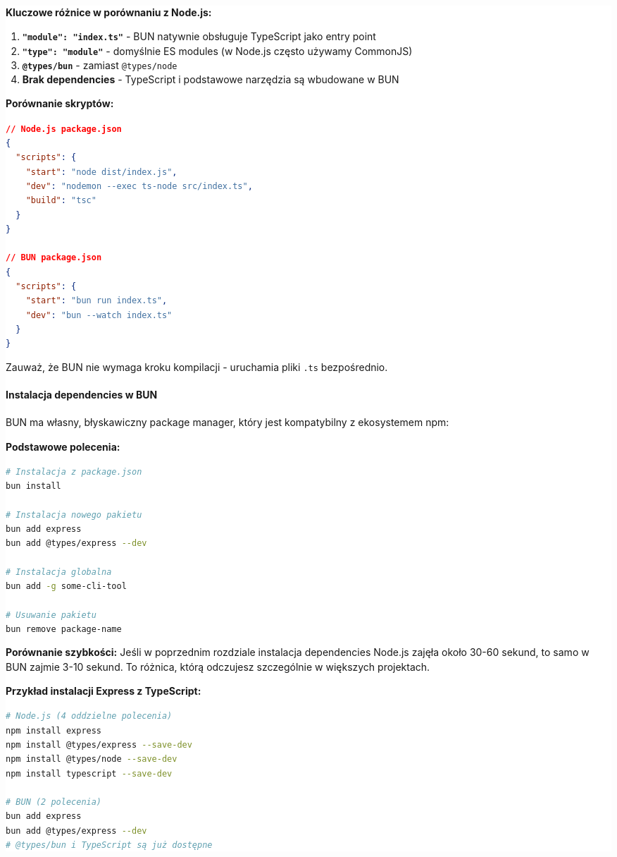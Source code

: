 **Kluczowe różnice w porównaniu z Node.js:**

1. **`"module": "index.ts"`** - BUN natywnie obsługuje TypeScript jako entry point
2. **`"type": "module"`** - domyślnie ES modules (w Node.js często używamy CommonJS)
3. **`@types/bun`** - zamiast `@types/node`
4. **Brak dependencies** - TypeScript i podstawowe narzędzia są wbudowane w BUN

**Porównanie skryptów:**
```json
// Node.js package.json
{
  "scripts": {
    "start": "node dist/index.js",
    "dev": "nodemon --exec ts-node src/index.ts",
    "build": "tsc"
  }
}

// BUN package.json
{
  "scripts": {
    "start": "bun run index.ts",
    "dev": "bun --watch index.ts"
  }
}
```

Zauważ, że BUN nie wymaga kroku kompilacji - uruchamia pliki `.ts` bezpośrednio.

#### Instalacja dependencies w BUN

BUN ma własny, błyskawiczny package manager, który jest kompatybilny z ekosystemem npm:

**Podstawowe polecenia:**
```bash
# Instalacja z package.json
bun install

# Instalacja nowego pakietu
bun add express
bun add @types/express --dev

# Instalacja globalna
bun add -g some-cli-tool

# Usuwanie pakietu
bun remove package-name
```

**Porównanie szybkości:**
Jeśli w poprzednim rozdziale instalacja dependencies Node.js zajęła około 30-60 sekund, to samo w BUN zajmie 3-10 sekund. To różnica, którą odczujesz szczególnie w większych projektach.

**Przykład instalacji Express z TypeScript:**
```bash
# Node.js (4 oddzielne polecenia)
npm install express
npm install @types/express --save-dev
npm install @types/node --save-dev
npm install typescript --save-dev

# BUN (2 polecenia)
bun add express
bun add @types/express --dev
# @types/bun i TypeScript są już dostępne
```
